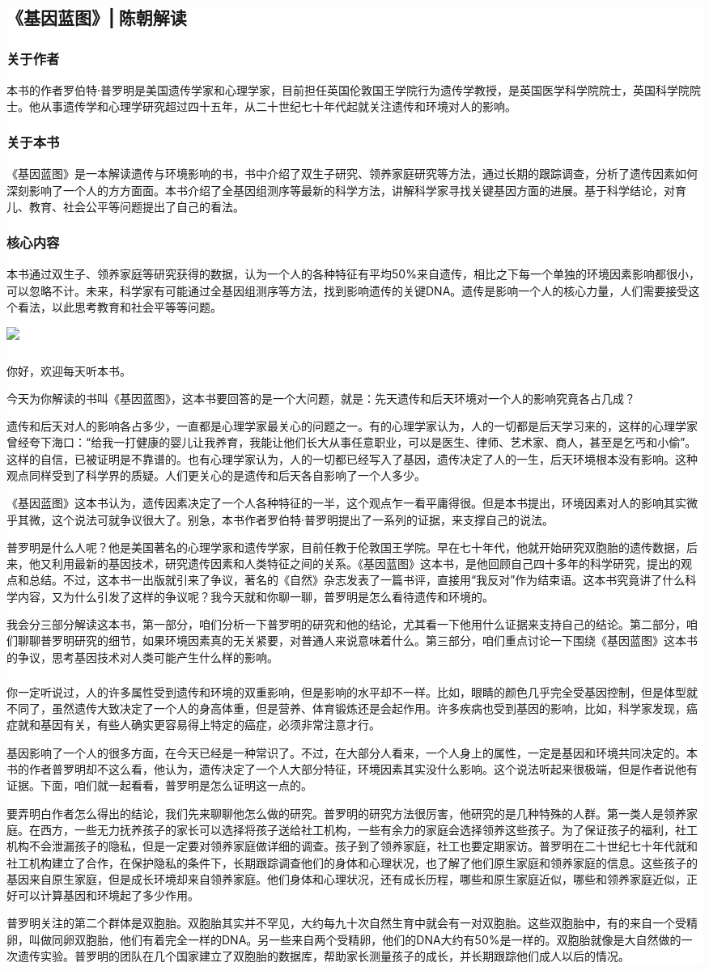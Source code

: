 ## 《基因蓝图》| 陈朝解读

### 关于作者

本书的作者罗伯特·普罗明是美国遗传学家和心理学家，目前担任英国伦敦国王学院行为遗传学教授，是英国医学科学院院士，英国科学院院士。他从事遗传学和心理学研究超过四十五年，从二十世纪七十年代起就关注遗传和环境对人的影响。

### 关于本书

《基因蓝图》是一本解读遗传与环境影响的书，书中介绍了双生子研究、领养家庭研究等方法，通过长期的跟踪调查，分析了遗传因素如何深刻影响了一个人的方方面面。本书介绍了全基因组测序等最新的科学方法，讲解科学家寻找关键基因方面的进展。基于科学结论，对育儿、教育、社会公平等问题提出了自己的看法。

### 核心内容

本书通过双生子、领养家庭等研究获得的数据，认为一个人的各种特征有平均50%来自遗传，相比之下每一个单独的环境因素影响都很小，可以忽略不计。未来，科学家有可能通过全基因组测序等方法，找到影响遗传的关键DNA。遗传是影响一个人的核心力量，人们需要接受这个看法，以此思考教育和社会平等等问题。

<img  src="https://piccdn3.umiwi.com/img/202009/28/202009281935217019545652.jpg" width="3061"/>

###       



你好，欢迎每天听本书。

今天为你解读的书叫《基因蓝图》，这本书要回答的是一个大问题，就是：先天遗传和后天环境对一个人的影响究竟各占几成？

遗传和后天对人的影响各占多少，一直都是心理学家最关心的问题之一。有的心理学家认为，人的一切都是后天学习来的，这样的心理学家曾经夸下海口：“给我一打健康的婴儿让我养育，我能让他们长大从事任意职业，可以是医生、律师、艺术家、商人，甚至是乞丐和小偷”。这样的自信，已被证明是不靠谱的。也有心理学家认为，人的一切都已经写入了基因，遗传决定了人的一生，后天环境根本没有影响。这种观点同样受到了科学界的质疑。人们更关心的是遗传和后天各自影响了一个人多少。

《基因蓝图》这本书认为，遗传因素决定了一个人各种特征的一半，这个观点乍一看平庸得很。但是本书提出，环境因素对人的影响其实微乎其微，这个说法可就争议很大了。别急，本书作者罗伯特·普罗明提出了一系列的证据，来支撑自己的说法。

普罗明是什么人呢？他是美国著名的心理学家和遗传学家，目前任教于伦敦国王学院。早在七十年代，他就开始研究双胞胎的遗传数据，后来，他又利用最新的基因技术，研究遗传因素和人类特征之间的关系。《基因蓝图》这本书，是他回顾自己四十多年的科学研究，提出的观点和总结。不过，这本书一出版就引来了争议，著名的《自然》杂志发表了一篇书评，直接用“我反对”作为结束语。这本书究竟讲了什么科学内容，又为什么引发了这样的争议呢？我今天就和你聊一聊，普罗明是怎么看待遗传和环境的。

我会分三部分解读这本书，第一部分，咱们分析一下普罗明的研究和他的结论，尤其看一下他用什么证据来支持自己的结论。第二部分，咱们聊聊普罗明研究的细节，如果环境因素真的无关紧要，对普通人来说意味着什么。第三部分，咱们重点讨论一下围绕《基因蓝图》这本书的争议，思考基因技术对人类可能产生什么样的影响。

###     



你一定听说过，人的许多属性受到遗传和环境的双重影响，但是影响的水平却不一样。比如，眼睛的颜色几乎完全受基因控制，但是体型就不同了，虽然遗传大致决定了一个人的身高体重，但是营养、体育锻炼还是会起作用。许多疾病也受到基因的影响，比如，科学家发现，癌症就和基因有关，有些人确实更容易得上特定的癌症，必须非常注意才行。

基因影响了一个人的很多方面，在今天已经是一种常识了。不过，在大部分人看来，一个人身上的属性，一定是基因和环境共同决定的。本书的作者普罗明却不这么看，他认为，遗传决定了一个人大部分特征，环境因素其实没什么影响。这个说法听起来很极端，但是作者说他有证据。下面，咱们就一起看看，普罗明是怎么证明这一点的。

要弄明白作者怎么得出的结论，我们先来聊聊他怎么做的研究。普罗明的研究方法很厉害，他研究的是几种特殊的人群。第一类人是领养家庭。在西方，一些无力抚养孩子的家长可以选择将孩子送给社工机构，一些有余力的家庭会选择领养这些孩子。为了保证孩子的福利，社工机构不会泄漏孩子的隐私，但是一定要对领养家庭做详细的调查。孩子到了领养家庭，社工也要定期家访。普罗明在二十世纪七十年代就和社工机构建立了合作，在保护隐私的条件下，长期跟踪调查他们的身体和心理状况，也了解了他们原生家庭和领养家庭的信息。这些孩子的基因来自原生家庭，但是成长环境却来自领养家庭。他们身体和心理状况，还有成长历程，哪些和原生家庭近似，哪些和领养家庭近似，正好可以计算基因和环境起了多少作用。

普罗明关注的第二个群体是双胞胎。双胞胎其实并不罕见，大约每九十次自然生育中就会有一对双胞胎。这些双胞胎中，有的来自一个受精卵，叫做同卵双胞胎，他们有着完全一样的DNA。另一些来自两个受精卵，他们的DNA大约有50%是一样的。双胞胎就像是大自然做的一次遗传实验。普罗明的团队在几个国家建立了双胞胎的数据库，帮助家长测量孩子的成长，并长期跟踪他们成人以后的情况。
